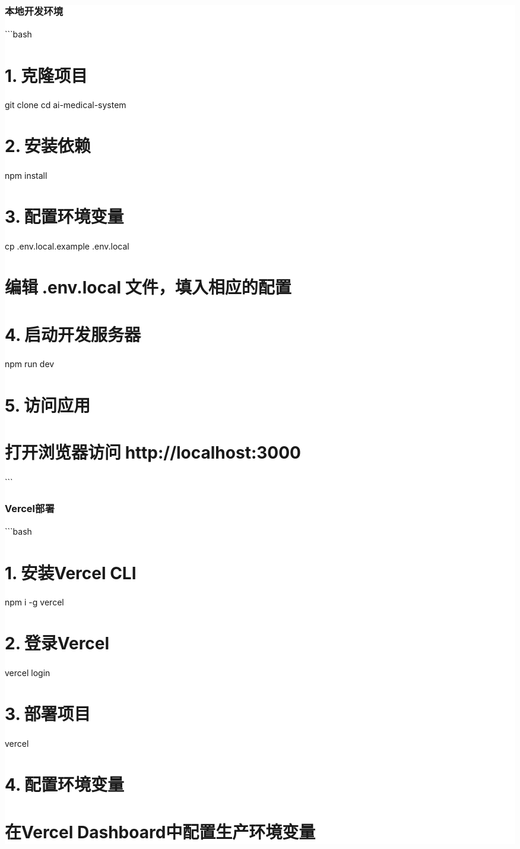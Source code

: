 ### 本地开发环境
\`\`\`bash
# 1. 克隆项目
git clone <repository-url>
cd ai-medical-system

# 2. 安装依赖
npm install

# 3. 配置环境变量
cp .env.local.example .env.local
# 编辑 .env.local 文件，填入相应的配置

# 4. 启动开发服务器
npm run dev

# 5. 访问应用
# 打开浏览器访问 http://localhost:3000
\`\`\`

### Vercel部署
\`\`\`bash
# 1. 安装Vercel CLI
npm i -g vercel

# 2. 登录Vercel
vercel login

# 3. 部署项目
vercel

# 4. 配置环境变量
# 在Vercel Dashboard中配置生产环境变量
